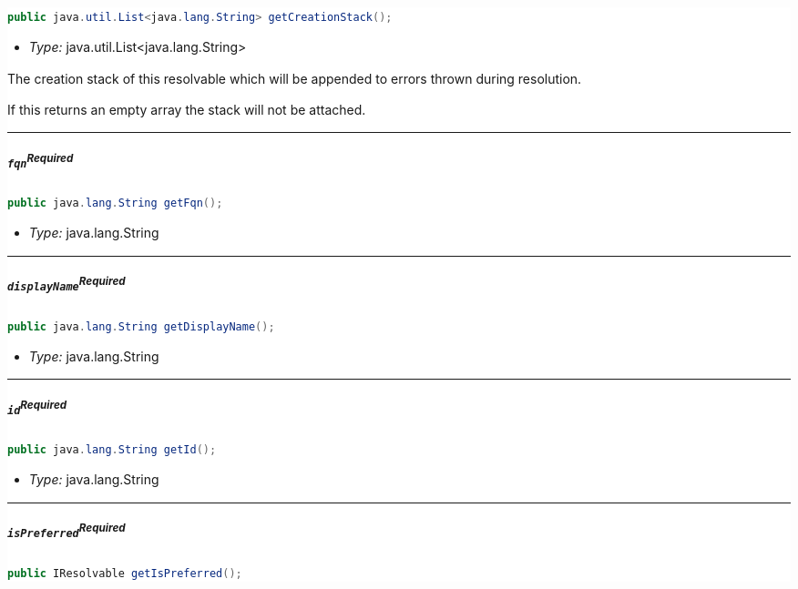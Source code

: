 ```java
public java.util.List<java.lang.String> getCreationStack();
```

- *Type:* java.util.List<java.lang.String>

The creation stack of this resolvable which will be appended to errors thrown during resolution.

If this returns an empty array the stack will not be attached.

---

##### `fqn`<sup>Required</sup> <a name="fqn" id="rhizo-co-terraform-provider-oci.dataOciCloudGuardDetectorRecipe.DataOciCloudGuardDetectorRecipeDetectorRulesCandidateResponderRulesOutputReference.property.fqn"></a>

```java
public java.lang.String getFqn();
```

- *Type:* java.lang.String

---

##### `displayName`<sup>Required</sup> <a name="displayName" id="rhizo-co-terraform-provider-oci.dataOciCloudGuardDetectorRecipe.DataOciCloudGuardDetectorRecipeDetectorRulesCandidateResponderRulesOutputReference.property.displayName"></a>

```java
public java.lang.String getDisplayName();
```

- *Type:* java.lang.String

---

##### `id`<sup>Required</sup> <a name="id" id="rhizo-co-terraform-provider-oci.dataOciCloudGuardDetectorRecipe.DataOciCloudGuardDetectorRecipeDetectorRulesCandidateResponderRulesOutputReference.property.id"></a>

```java
public java.lang.String getId();
```

- *Type:* java.lang.String

---

##### `isPreferred`<sup>Required</sup> <a name="isPreferred" id="rhizo-co-terraform-provider-oci.dataOciCloudGuardDetectorRecipe.DataOciCloudGuardDetectorRecipeDetectorRulesCandidateResponderRulesOutputReference.property.isPreferred"></a>

```java
public IResolvable getIsPreferred();
```
